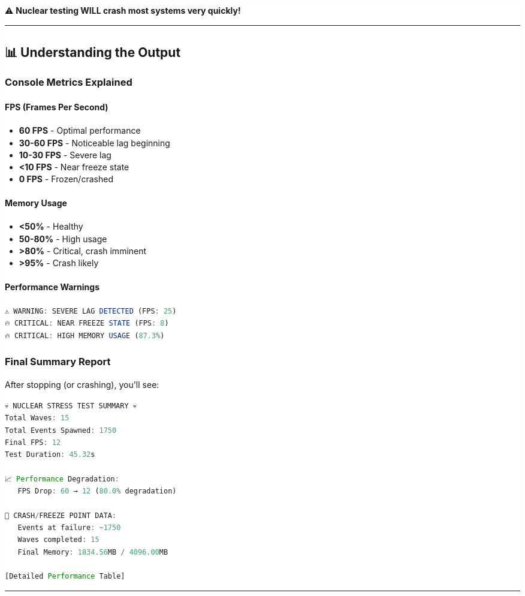 ⚠️ **Nuclear testing WILL crash most systems very quickly!**

---

## 📊 Understanding the Output

### Console Metrics Explained

#### FPS (Frames Per Second)
- **60 FPS** - Optimal performance
- **30-60 FPS** - Noticeable lag beginning
- **10-30 FPS** - Severe lag
- **<10 FPS** - Near freeze state
- **0 FPS** - Frozen/crashed

#### Memory Usage
- **<50%** - Healthy
- **50-80%** - High usage
- **>80%** - Critical, crash imminent
- **>95%** - Crash likely

#### Performance Warnings

```javascript
⚠️ WARNING: SEVERE LAG DETECTED (FPS: 25)
🔥 CRITICAL: NEAR FREEZE STATE (FPS: 8)
🔥 CRITICAL: HIGH MEMORY USAGE (87.3%)
```

### Final Summary Report

After stopping (or crashing), you'll see:

```javascript
💀 NUCLEAR STRESS TEST SUMMARY 💀
Total Waves: 15
Total Events Spawned: 1750
Final FPS: 12
Test Duration: 45.32s

📈 Performance Degradation:
   FPS Drop: 60 → 12 (80.0% degradation)

🎯 CRASH/FREEZE POINT DATA:
   Events at failure: ~1750
   Waves completed: 15
   Final Memory: 1834.56MB / 4096.00MB

[Detailed Performance Table]
```

---
